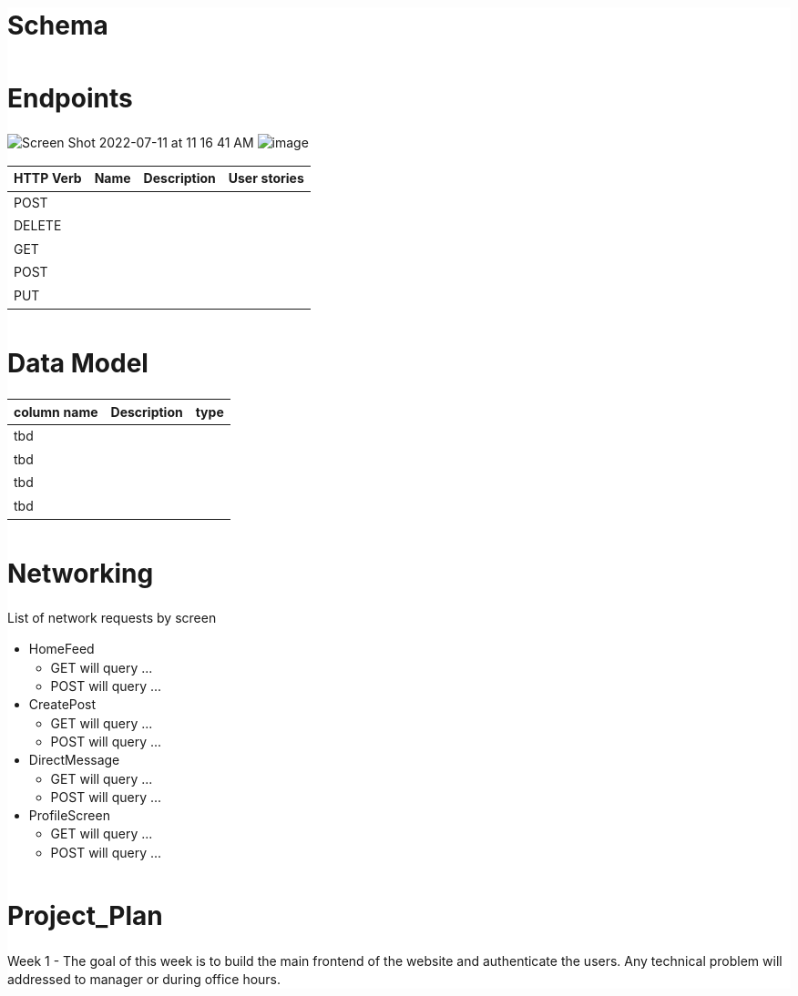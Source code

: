 

# Schema

# Endpoints
<img width="1337" alt="Screen Shot 2022-07-11 at 11 16 41 AM" src="https://user-images.githubusercontent.com/57270552/178331138-a5fda7b4-75a3-4f9a-bdcb-5b723855cdbe.png">
<img width="825" alt="image" src="https://user-images.githubusercontent.com/57270552/178331243-516a2258-86a0-4726-a6a1-9c9606ca3bdc.png">

HTTP Verb|	Name	|Description	                                 |User stories |
---------|--------------|------------------------------------------------|-------------|
POST	 |	        |					         |	       |
DELETE	 |      	| 					         |	       |
GET	 |	        |						 |	       |
POST	 |	        |				                 |             |
PUT	 |		|				                 |             |

# Data Model

 column name	|Description	                                 |type         |
 --------------	|------------------------------------------------|-------------|
tbd	        |					         |	       |
tbd     	| 					         |	       |
tbd	        |						 |	       |
tbd	        |				                 |             |
			
# Networking

List of network requests by screen

- HomeFeed
	- GET will query ...
	- POST will query ...
- CreatePost
	- GET will query ...
	- POST will query ...
- DirectMessage 
	- GET will query ...
	- POST will query ...
- ProfileScreen
	- GET will query ...
	- POST will query ...


# Project_Plan

Week 1 - The goal of this week is to build the main frontend of the website and authenticate the users. Any technical problem will addressed to manager or during office hours.
